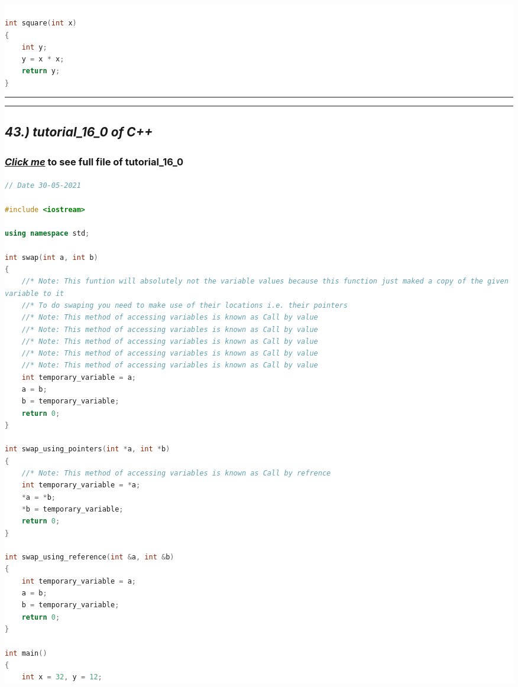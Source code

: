 ```C++

int square(int x)
{
    int y;
    y = x * x;
    return y;
}

```

---

---

## **_43.) tutorial_16_0 of C++_**

### [**_Click me_**](tutorial_16_0.cpp "Clike here to see full file") to see full file of tutorial_16_0

```C++
// Date 30-05-2021

#include <iostream>

using namespace std;

int swap(int a, int b)
{
    //* Note: This funtion will absolutely not the variable values because this function just maked a copy of the given variable to it
    //* To do swaping you need to make use of their locations i.e. their pointers
    //* Note: This method of accessing variables is known as Call by value
    //* Note: This method of accessing variables is known as Call by value
    //* Note: This method of accessing variables is known as Call by value
    //* Note: This method of accessing variables is known as Call by value
    //* Note: This method of accessing variables is known as Call by value
    int temporary_variable = a;
    a = b;
    b = temporary_variable;
    return 0;
}

int swap_using_pointers(int *a, int *b)
{
    //* Note: This method of accessing variables is known as Call by refrence
    int temporary_variable = *a;
    *a = *b;
    *b = temporary_variable;
    return 0;
}

int swap_using_reference(int &a, int &b)
{
    int temporary_variable = a;
    a = b;
    b = temporary_variable;
    return 0;
}

int main()
{
    int x = 32, y = 12;

```